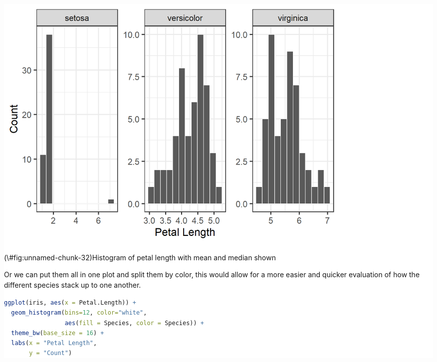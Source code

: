 <img src="02-Module_3_files/figure-html/unnamed-chunk-32-1.png" alt="Histogram of petal length with mean and median shown" width="672" />
<p class="caption">(\#fig:unnamed-chunk-32)Histogram of petal length with mean and median shown</p>
</div>

Or we can put them all in one plot and split them by color, this would allow for a more easier and quicker evaluation of how the different species stack up to one another.


``` r
ggplot(iris, aes(x = Petal.Length)) + 
  geom_histogram(bins=12, color="white",
                 aes(fill = Species, color = Species)) + 
  theme_bw(base_size = 16) +
  labs(x = "Petal Length", 
       y = "Count")
```

<div class="figure">